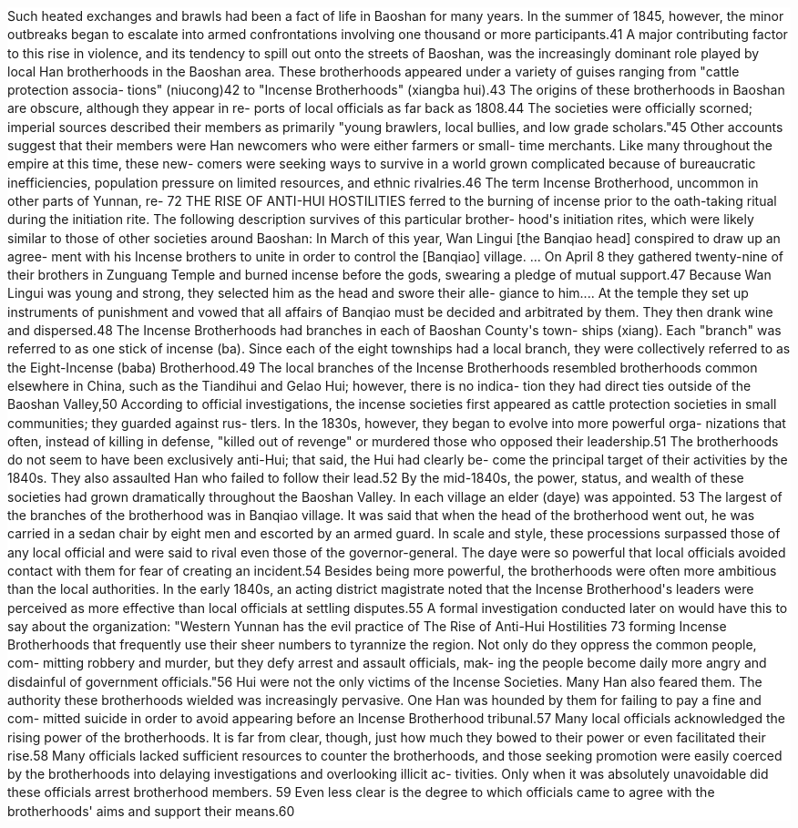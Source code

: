 Such heated exchanges and brawls had been a fact of life in Baoshan for many years. In the summer of 1845, however, the minor outbreaks began to escalate into armed confrontations involving one thousand or more participants.41
A major contributing factor to this rise in violence, and its tendency to spill out onto the streets of Baoshan, was the increasingly dominant role played by local Han brotherhoods in the Baoshan area. These brotherhoods appeared under a variety of guises ranging from "cattle protection associa- tions" (niucong)42 to "Incense Brotherhoods" (xiangba hui).43 The origins of these brotherhoods in Baoshan are obscure, although they appear in re- ports of local officials as far back as 1808.44 The societies were officially scorned; imperial sources described their members as primarily "young brawlers, local bullies, and low grade scholars."45 Other accounts suggest that their members were Han newcomers who were either farmers or small- time merchants. Like many throughout the empire at this time, these new- comers were seeking ways to survive in a world grown complicated because of bureaucratic inefficiencies, population pressure on limited resources, and ethnic rivalries.46
The term Incense Brotherhood, uncommon in other parts of Yunnan, re-
72
THE RISE OF ANTI-HUI HOSTILITIES
ferred to the burning of incense prior to the oath-taking ritual during the initiation rite. The following description survives of this particular brother- hood's initiation rites, which were likely similar to those of other societies around Baoshan:
In March of this year, Wan Lingui [the Banqiao head] conspired to draw up an agree- ment with his Incense brothers to unite in order to control the [Banqiao] village. ... On April 8 they gathered twenty-nine of their brothers in Zunguang Temple and burned incense before the gods, swearing a pledge of mutual support.47 Because Wan Lingui was young and strong, they selected him as the head and swore their alle- giance to him.... At the temple they set up instruments of punishment and vowed that all affairs of Banqiao must be decided and arbitrated by them. They then drank wine and dispersed.48
The Incense Brotherhoods had branches in each of Baoshan County's town- ships (xiang). Each "branch" was referred to as one stick of incense (ba). Since each of the eight townships had a local branch, they were collectively referred to as the Eight-Incense (baba) Brotherhood.49 The local branches of the Incense Brotherhoods resembled brotherhoods common elsewhere in China, such as the Tiandihui and Gelao Hui; however, there is no indica- tion they had direct ties outside of the Baoshan Valley,50
According to official investigations, the incense societies first appeared as cattle protection societies in small communities; they guarded against rus- tlers. In the 1830s, however, they began to evolve into more powerful orga- nizations that often, instead of killing in defense, "killed out of revenge" or murdered those who opposed their leadership.51 The brotherhoods do not seem to have been exclusively anti-Hui; that said, the Hui had clearly be- come the principal target of their activities by the 1840s. They also assaulted Han who failed to follow their lead.52
By the mid-1840s, the power, status, and wealth of these societies had grown dramatically throughout the Baoshan Valley. In each village an elder (daye) was appointed. 53 The largest of the branches of the brotherhood was in Banqiao village. It was said that when the head of the brotherhood went out, he was carried in a sedan chair by eight men and escorted by an armed guard. In scale and style, these processions surpassed those of any local official and were said to rival even those of the governor-general. The daye were so powerful that local officials avoided contact with them for fear of creating an incident.54 Besides being more powerful, the brotherhoods were often more ambitious than the local authorities.
In the early 1840s, an acting district magistrate noted that the Incense Brotherhood's leaders were perceived as more effective than local officials at settling disputes.55 A formal investigation conducted later on would have this to say about the organization: "Western Yunnan has the evil practice of
The Rise of Anti-Hui Hostilities
73
forming Incense Brotherhoods that frequently use their sheer numbers to tyrannize the region. Not only do they oppress the common people, com- mitting robbery and murder, but they defy arrest and assault officials, mak- ing the people become daily more angry and disdainful of government officials."56
Hui were not the only victims of the Incense Societies. Many Han also feared them. The authority these brotherhoods wielded was increasingly pervasive. One Han was hounded by them for failing to pay a fine and com- mitted suicide in order to avoid appearing before an Incense Brotherhood tribunal.57
Many local officials acknowledged the rising power of the brotherhoods. It is far from clear, though, just how much they bowed to their power or even facilitated their rise.58 Many officials lacked sufficient resources to counter the brotherhoods, and those seeking promotion were easily coerced by the brotherhoods into delaying investigations and overlooking illicit ac- tivities. Only when it was absolutely unavoidable did these officials arrest brotherhood members. 59 Even less clear is the degree to which officials came to agree with the brotherhoods' aims and support their means.60
